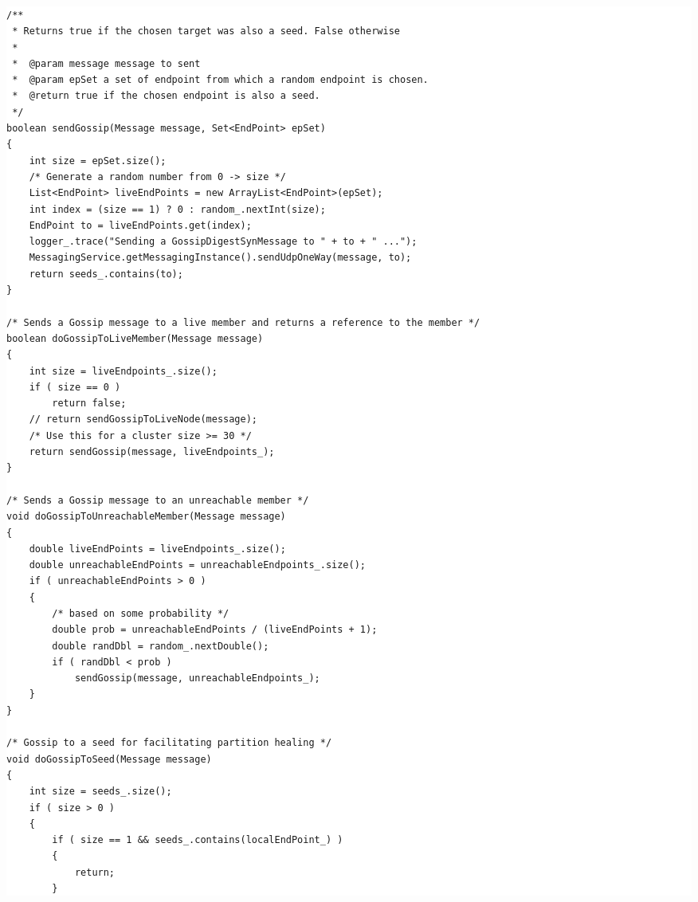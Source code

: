     /**
     * Returns true if the chosen target was also a seed. False otherwise
     *
     *  @param message message to sent
     *  @param epSet a set of endpoint from which a random endpoint is chosen.
     *  @return true if the chosen endpoint is also a seed.
     */
    boolean sendGossip(Message message, Set<EndPoint> epSet)
    {
        int size = epSet.size();
        /* Generate a random number from 0 -> size */
        List<EndPoint> liveEndPoints = new ArrayList<EndPoint>(epSet);
        int index = (size == 1) ? 0 : random_.nextInt(size);
        EndPoint to = liveEndPoints.get(index);
        logger_.trace("Sending a GossipDigestSynMessage to " + to + " ...");
        MessagingService.getMessagingInstance().sendUdpOneWay(message, to);
        return seeds_.contains(to);
    }

    /* Sends a Gossip message to a live member and returns a reference to the member */
    boolean doGossipToLiveMember(Message message)
    {
        int size = liveEndpoints_.size();
        if ( size == 0 )
            return false;
        // return sendGossipToLiveNode(message);
        /* Use this for a cluster size >= 30 */
        return sendGossip(message, liveEndpoints_);
    }

    /* Sends a Gossip message to an unreachable member */
    void doGossipToUnreachableMember(Message message)
    {
        double liveEndPoints = liveEndpoints_.size();
        double unreachableEndPoints = unreachableEndpoints_.size();
        if ( unreachableEndPoints > 0 )
        {
            /* based on some probability */
            double prob = unreachableEndPoints / (liveEndPoints + 1);
            double randDbl = random_.nextDouble();
            if ( randDbl < prob )
                sendGossip(message, unreachableEndpoints_);
        }
    }

    /* Gossip to a seed for facilitating partition healing */
    void doGossipToSeed(Message message)
    {
        int size = seeds_.size();
        if ( size > 0 )
        {
            if ( size == 1 && seeds_.contains(localEndPoint_) )
            {
                return;
            }
